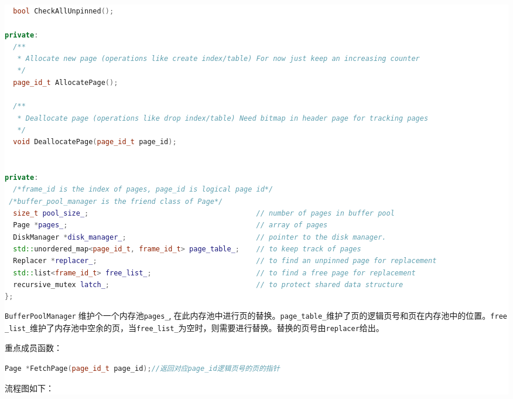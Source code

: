 ```cpp
  bool CheckAllUnpinned();

private:
  /**
   * Allocate new page (operations like create index/table) For now just keep an increasing counter
   */
  page_id_t AllocatePage();

  /**
   * Deallocate page (operations like drop index/table) Need bitmap in header page for tracking pages
   */
  void DeallocatePage(page_id_t page_id);


private:
  /*frame_id is the index of pages, page_id is logical page id*/
 /*buffer_pool_manager is the friend class of Page*/
  size_t pool_size_;                                        // number of pages in buffer pool
  Page *pages_;                                             // array of pages
  DiskManager *disk_manager_;                               // pointer to the disk manager.
  std::unordered_map<page_id_t, frame_id_t> page_table_;    // to keep track of pages
  Replacer *replacer_;                                      // to find an unpinned page for replacement
  std::list<frame_id_t> free_list_;                         // to find a free page for replacement
  recursive_mutex latch_;                                   // to protect shared data structure
};
```

`BufferPoolManager` 维护个一个内存池`pages_`, 在此内存池中进行页的替换。`page_table_`维护了页的逻辑页号和页在内存池中的位置。`free_list_`维护了内存池中空余的页，当`free_list_`为空时，则需要进行替换。替换的页号由`replacer`给出。

重点成员函数：

```cpp
Page *FetchPage(page_id_t page_id);//返回对应page_id逻辑页号的页的指针
```

流程图如下：
